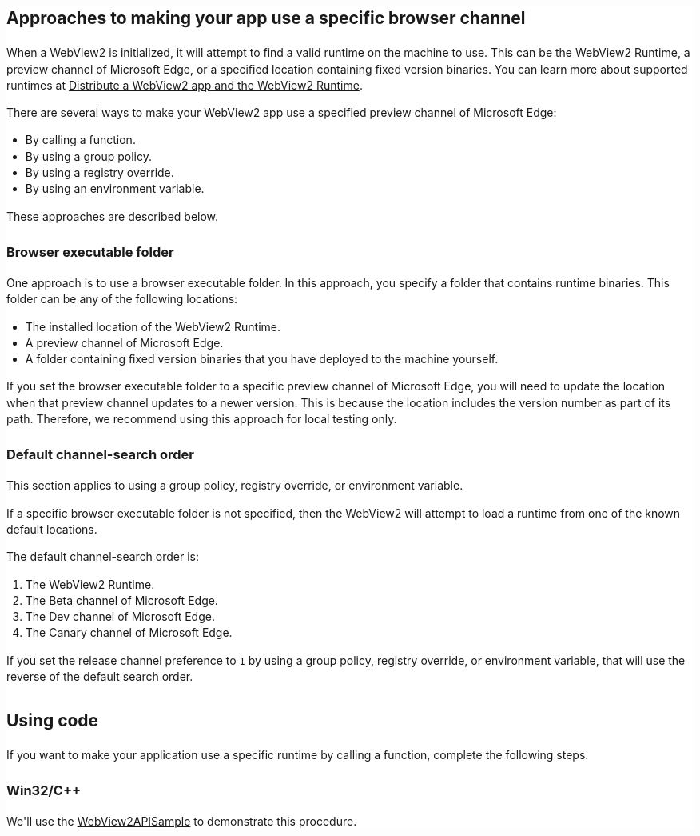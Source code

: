 ## Approaches to making your app use a specific browser channel

When a WebView2 is initialized, it will attempt to find a valid runtime on the machine to use. This can be the WebView2 Runtime, a preview channel of Microsoft Edge, or a specified location containing fixed version binaries. You can learn more about supported runtimes at [Distribute a WebView2 app and the WebView2 Runtime](../concepts/distribution.md).

There are several ways to make your WebView2 app use a specified preview channel of Microsoft Edge:
*  By calling a function.
*  By using a group policy.
*  By using a registry override.
*  By using an environment variable.

These approaches are described below.

### Browser executable folder

One approach is to use a browser executable folder.  In this approach, you specify a folder that contains runtime binaries. This folder can be any of the following locations:
*  The installed location of the WebView2 Runtime.
*  A preview channel of Microsoft Edge.
*  A folder containing fixed version binaries that you have deployed to the machine yourself.

If you set the browser executable folder to a specific preview channel of Microsoft Edge, you will need to update the location when that preview channel updates to a newer version. This is because the location includes the version number as part of its path. Therefore, we recommend using this approach for local testing only.

### Default channel-search order

This section applies to using a group policy, registry override, or environment variable.

If a specific browser executable folder is not specified, then the WebView2 will attempt to load a runtime from one of the known default locations.

The default channel-search order is:
1.  The WebView2 Runtime.
1.  The Beta channel of Microsoft Edge.
1.  The Dev channel of Microsoft Edge.
1.  The Canary channel of Microsoft Edge.

If you set the release channel preference to `1` by using a group policy, registry override, or environment variable, that will use the reverse of the default search order.


## Using code

If you want to make your application use a specific runtime by calling a function, complete the following steps.

### Win32\/C++

We'll use the [WebView2APISample](https://github.com/MicrosoftEdge/WebView2Samples/tree/master/SampleApps/WebView2APISample) to demonstrate this procedure.
